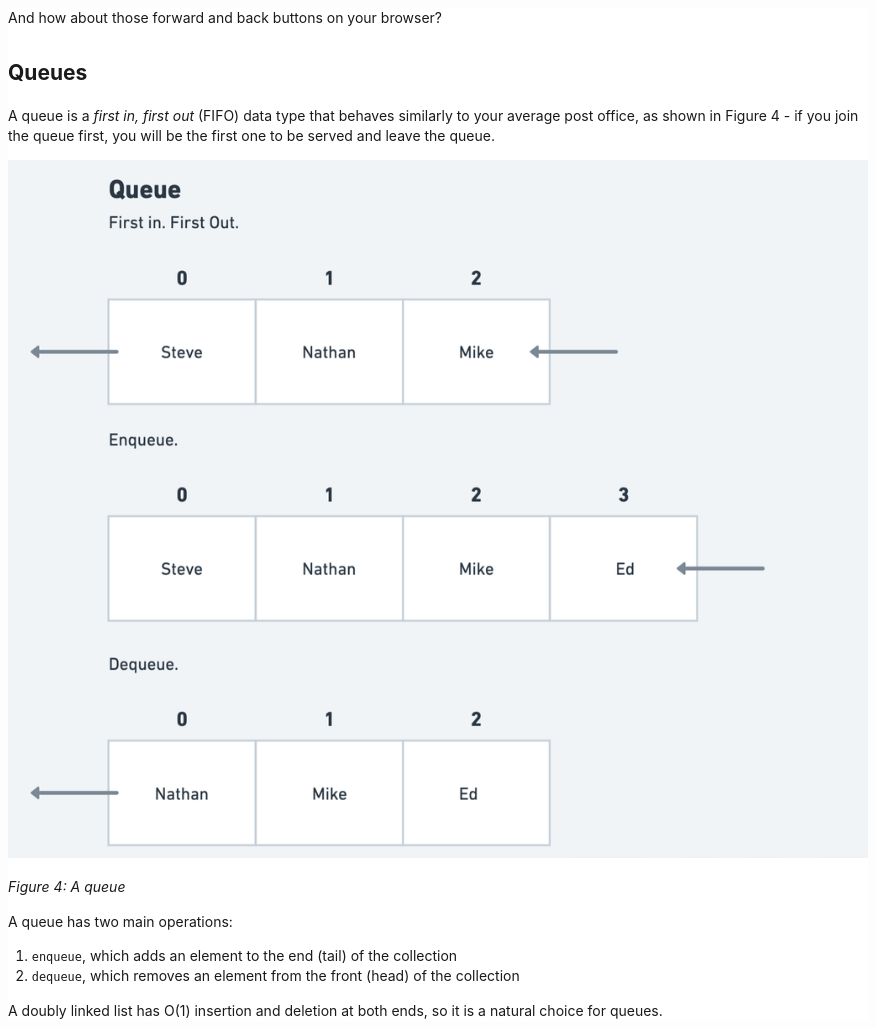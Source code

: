 And how about those forward and back buttons on your browser?

## Queues

A queue is a _first in, first out_ (FIFO) data type that behaves similarly to your average post office, as shown in Figure 4 - if you join the queue first, you will be the first one to be served and leave the queue.

![](./assets/queue.png)

_Figure 4: A queue_

A queue has two main operations:

1. `enqueue`, which adds an element to the end (tail) of the collection
2. `dequeue`, which removes an element from the front (head) of the collection

A doubly linked list has O(1) insertion and deletion at both ends, so it is a natural choice for queues.
